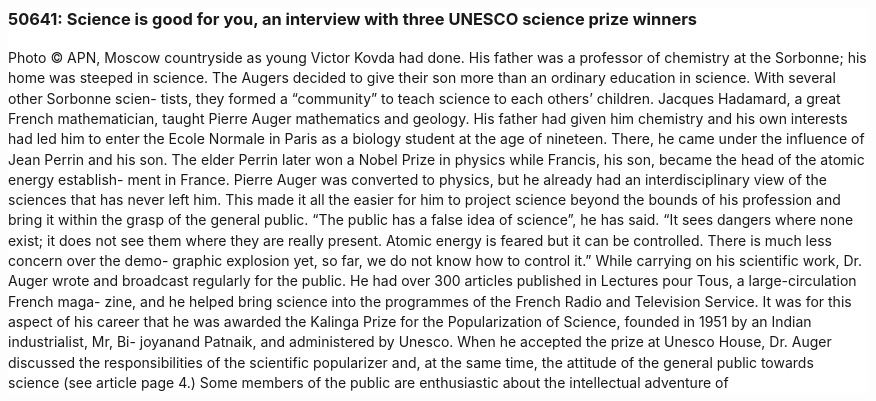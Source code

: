 ### 50641: Science is good for you, an interview with three UNESCO science prize winners

Photo © APN, Moscow 
countryside as young Victor Kovda 
had done. His father was a professor 
of chemistry at the Sorbonne; his 
home was steeped in science. The 
Augers decided to give their son more 
than an ordinary education in science. 
With several other Sorbonne scien- 
tists, they formed a “community” to 
teach science to each others’ children. 
Jacques Hadamard, a great French 
mathematician, taught Pierre Auger 
mathematics and geology. His father 
had given him chemistry and his own 
interests had led him to enter the 
Ecole Normale in Paris as a biology 
student at the age of nineteen. There, 
he came under the influence of Jean 
Perrin and his son. The elder Perrin 
later won a Nobel Prize in physics 
while Francis, his son, became the 
head of the atomic energy establish- 
ment in France. Pierre Auger was 
converted to physics, but he already 
had an interdisciplinary view of the 
sciences that has never left him. 
This made it all the easier for him 
to project science beyond the bounds 
of his profession and bring it within the 
grasp of the general public. “The 
public has a false idea of science”, he 
has said. “It sees dangers where none 
exist; it does not see them where they 
are really present. Atomic energy is 
feared but it can be controlled. There 
is much less concern over the demo- 
graphic explosion yet, so far, we do 
not know how to control it.” 
While carrying on his scientific 
work, Dr. Auger wrote and broadcast 
regularly for the public. He had over 
300 articles published in Lectures pour 
Tous, a large-circulation French maga- 
zine, and he helped bring science into 
the programmes of the French Radio 
and Television Service. It was for this 
aspect of his career that he was 
awarded the Kalinga Prize for the 
Popularization of Science, founded in 
1951 by an Indian industrialist, Mr, Bi- 
joyanand Patnaik, and administered by 
Unesco. 
When he accepted the prize at 
Unesco House, Dr. Auger discussed 
the responsibilities of the scientific 
popularizer and, at the same time, the 
attitude of the general public towards 
science (see article page 4.) Some 
members of the public are enthusiastic 
about the intellectual adventure of 